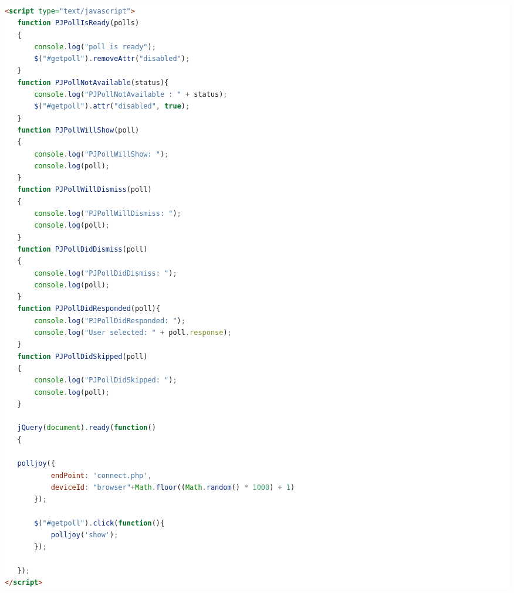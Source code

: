 
 ``` html
<script type="text/javascript">
	function PJPollIsReady(polls)
    {
        console.log("poll is ready");
        $("#getpoll").removeAttr("disabled");
    }
    function PJPollNotAvailable(status){
    	console.log("PJPollNotAvailable : " + status);
    	$("#getpoll").attr("disabled", true);
    }
    function PJPollWillShow(poll)
    {
    	console.log("PJPollWillShow: ");
    	console.log(poll);
    }
    function PJPollWillDismiss(poll)
    {
    	console.log("PJPollWillDismiss: ");
    	console.log(poll);
    }
    function PJPollDidDismiss(poll)
    {
    	console.log("PJPollDidDismiss: ");
    	console.log(poll);
    }
    function PJPollDidResponded(poll){
    	console.log("PJPollDidResponded: ");
    	console.log("User selected: " + poll.response);
    }
    function PJPollDidSkipped(poll)
    {
    	console.log("PJPollDidSkipped: ");
    	console.log(poll);
    }

    jQuery(document).ready(function()
    {

	polljoy({
            endPoint: 'connect.php',
            deviceId: "browser"+Math.floor((Math.random() * 1000) + 1)
        });
        
        $("#getpoll").click(function(){
        	polljoy('show');
        });

    });  
</script>
 ```
